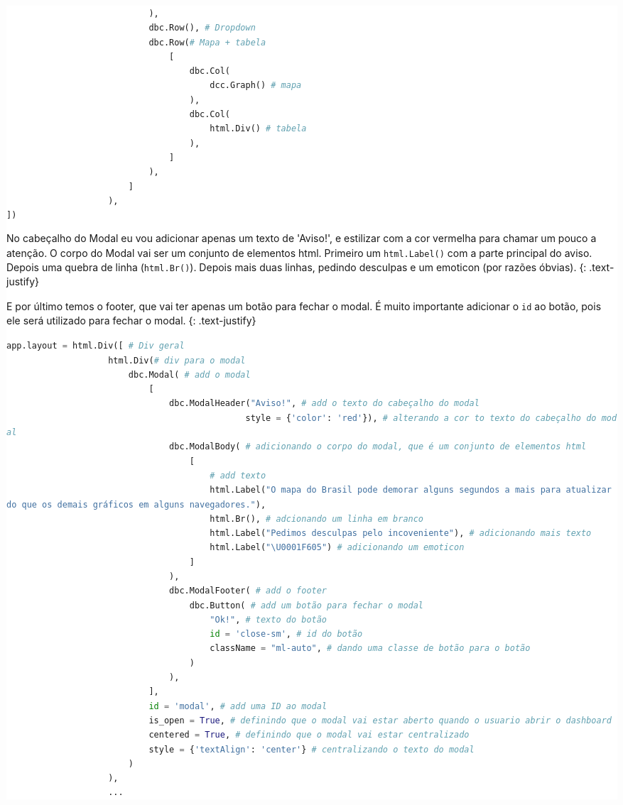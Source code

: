 ```python
                            ),
                            dbc.Row(), # Dropdown
                            dbc.Row(# Mapa + tabela                            
                                [
                                    dbc.Col(
                                        dcc.Graph() # mapa
                                    ),
                                    dbc.Col(
                                        html.Div() # tabela
                                    ),
                                ]
                            ),
                        ]
                    ),
])
```

No cabeçalho do Modal eu vou adicionar apenas um texto de 'Aviso!', e estilizar com a cor vermelha para chamar um pouco a atenção. O corpo do Modal vai ser um conjunto de elementos html. Primeiro um <code>html.Label()</code> com a parte principal do aviso. Depois uma quebra de linha (<code>html.Br()</code>). Depois mais duas linhas, pedindo desculpas e um emoticon (por razões óbvias).
{: .text-justify}

E por último temos o footer, que vai ter apenas um botão para fechar o modal. É muito importante adicionar o <code>id</code> ao botão, pois ele será utilizado para fechar o modal.
{: .text-justify}


```python
app.layout = html.Div([ # Div geral
                    html.Div(# div para o modal
                        dbc.Modal( # add o modal
                            [
                                dbc.ModalHeader("Aviso!", # add o texto do cabeçalho do modal
                                               style = {'color': 'red'}), # alterando a cor to texto do cabeçalho do modal
                                dbc.ModalBody( # adicionando o corpo do modal, que é um conjunto de elementos html
                                    [
                                        # add texto
                                        html.Label("O mapa do Brasil pode demorar alguns segundos a mais para atualizar do que os demais gráficos em alguns navegadores."),
                                        html.Br(), # adcionando um linha em branco
                                        html.Label("Pedimos desculpas pelo incoveniente"), # adicionando mais texto
                                        html.Label("\U0001F605") # adicionando um emoticon
                                    ]
                                ),
                                dbc.ModalFooter( # add o footer
                                    dbc.Button( # add um botão para fechar o modal
                                        "Ok!", # texto do botão
                                        id = 'close-sm', # id do botão
                                        className = "ml-auto", # dando uma classe de botão para o botão
                                    )
                                ),
                            ],
                            id = 'modal', # add uma ID ao modal
                            is_open = True, # definindo que o modal vai estar aberto quando o usuario abrir o dashboard
                            centered = True, # definindo que o modal vai estar centralizado
                            style = {'textAlign': 'center'} # centralizando o texto do modal
                        )
                    ),
                    ...
```